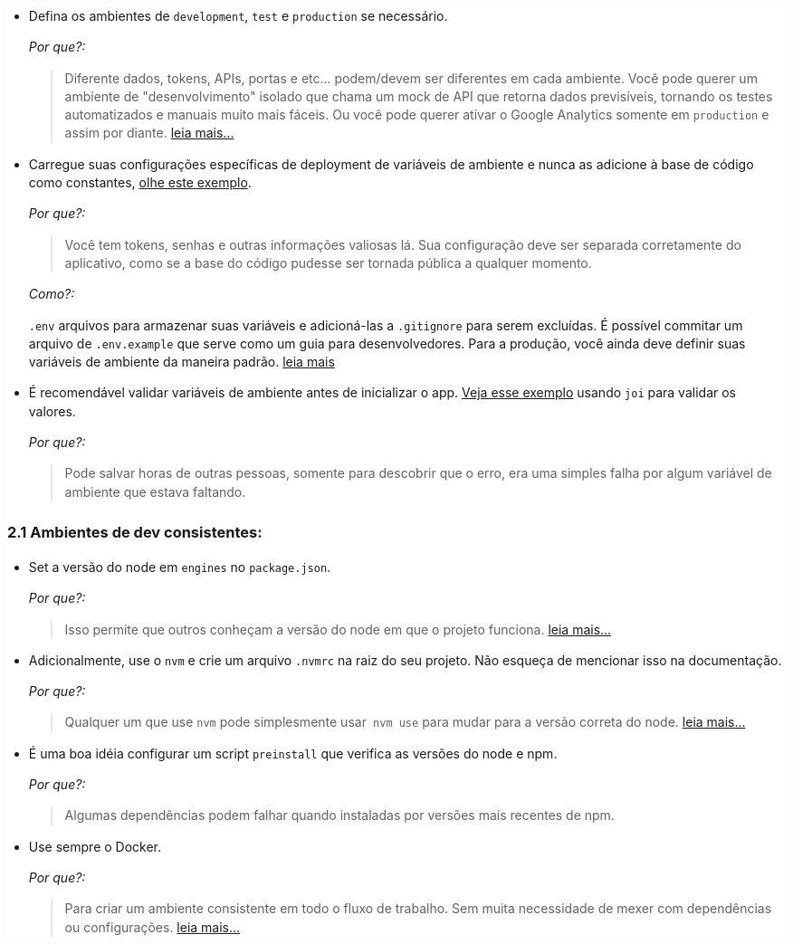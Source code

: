  * Defina os ambientes de `development`, `test` e `production` se necessário.
 
     _Por que?:_
     > Diferente dados, tokens, APIs, portas e etc... podem/devem ser diferentes em cada ambiente. Você pode querer um ambiente de "desenvolvimento" isolado que chama um mock de API que retorna dados previsíveis, tornando os testes automatizados e manuais muito mais fáceis. Ou você pode querer ativar o Google Analytics somente em `production` e assim por diante. [leia mais...](https://stackoverflow.com/questions/8332333/node-js-setting-up-environment-specific-configs-to-be-used-with-everyauth)
 
 
 * Carregue suas configurações específicas de deployment de variáveis de ambiente e nunca as adicione à base de código como constantes, [olhe este exemplo](./config.sample.js).
 
     _Por que?:_
     > Você tem tokens, senhas e outras informações valiosas lá. Sua configuração deve ser separada corretamente do aplicativo, como se a base do código pudesse ser tornada pública a qualquer momento.
 
     _Como?:_
     >
     `.env` arquivos para armazenar suas variáveis e adicioná-las a `.gitignore` para serem excluídas. É possível commitar um arquivo de `.env.example` que serve como um guia para desenvolvedores. Para a produção, você ainda deve definir suas variáveis de ambiente da maneira padrão.
     [leia mais](https://medium.com/@rafaelvidaurre/managing-environment-variables-in-node-js-2cb45a55195f)
 
 * É recomendável validar variáveis de ambiente antes de inicializar o app.  [Veja esse exemplo](./configWithTest.sample.js) usando `joi` para validar os valores.
     
     _Por que?:_
     > Pode salvar horas de outras pessoas, somente para descobrir que o erro, era uma simples falha por algum variável de ambiente que estava faltando.

<a name="consistent-dev-environments"></a>
### 2.1 Ambientes de dev consistentes:
* Set a versão do node em `engines` no `package.json`.
    
    _Por que?:_
    > Isso permite que outros conheçam a versão do node em que o projeto funciona. [leia mais...](https://docs.npmjs.com/files/package.json#engines)

* Adicionalmente, use o `nvm` e crie um arquivo `.nvmrc`  na raiz do seu projeto. Não esqueça de mencionar isso na documentação.

    _Por que?:_
    > Qualquer um que use `nvm` pode simplesmente usar` nvm use` para mudar para a versão correta do node. [leia mais...](https://github.com/creationix/nvm)

* É uma boa idéia configurar um script `preinstall` que verifica as versões do node e npm.

    _Por que?:_
    > Algumas dependências podem falhar quando instaladas por versões mais recentes de npm.
    
* Use sempre o Docker.

    _Por que?:_
    > Para criar um ambiente consistente em todo o fluxo de trabalho. Sem muita necessidade de mexer com dependências ou configurações. [leia mais...](https://hackernoon.com/how-to-dockerize-a-node-js-application-4fbab45a0c19)
